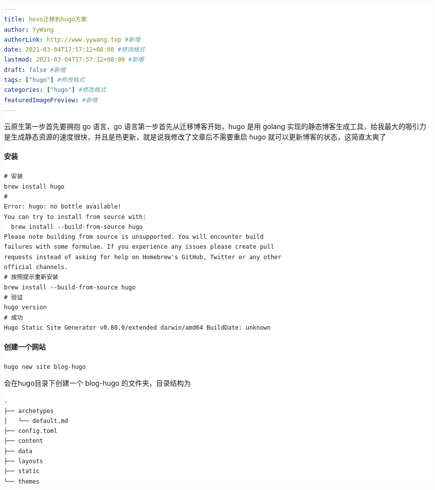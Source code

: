 ```yaml
---
title: hexo迁移到hugo方案 
author: YyWang
authorLink: http://www.yywang.top #新增
date: 2021-03-04T17:57:12+08:00 #修改格式
lastmod: 2021-03-04T17:57:12+08:00 #新增
draft: false #新增
tags: ["hugo"] #修改格式
categories: ["hugo"] #修改格式
featuredImagePreview: #新增
---
```


云原生第一步首先要拥抱 go 语言，go 语言第一步首先从迁移博客开始，hugo 是用 golang 实现的静态博客生成工具，给我最大的吸引力是生成静态资源的速度很快，并且是热更新，就是说我修改了文章后不需要重启 hugo 就可以更新博客的状态，这简直太爽了

#### 安装
```
# 安装
brew install hugo
#
Error: hugo: no bottle available!
You can try to install from source with:
  brew install --build-from-source hugo
Please note building from source is unsupported. You will encounter build
failures with some formulae. If you experience any issues please create pull
requests instead of asking for help on Homebrew's GitHub, Twitter or any other
official channels.
# 按照提示重新安装
brew install --build-from-source hugo
# 验证
hugo version 
# 成功
Hugo Static Site Generator v0.80.0/extended darwin/amd64 BuildDate: unknown

```

#### 创建一个网站

```
hugo new site blog-hugo
```

会在hugo目录下创建一个 blog-hugo 的文件夹，目录结构为

```
.
├── archetypes
│   └── default.md
├── config.toml
├── content
├── data
├── layouts
├── static
└── themes
```
